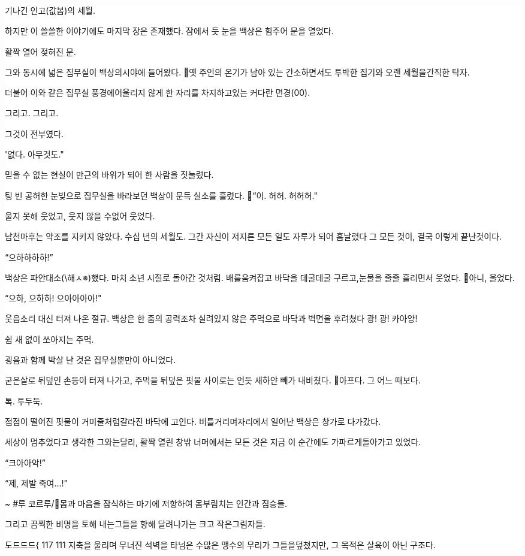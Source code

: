 기나긴 인고(값봄)의 세월.

하지만 이 쓸쓸한 이야기에도 마지막 장은 존재했다. 잠에서 듯 눈을 백상은 힘주어 문을 열었다.

활짝 열어 젖혀진 문.

그와 동시에 넓은 집무실이 백상의시야에 들어왔다.
옛 주인의 온기가 남아 있는 간소하면서도 투박한 집기와 오랜 세월을간직한 탁자.

더불어 이와 같은 집무실 풍경에어울리지 않게 한 자리를 차지하고있는 커다란 면경(00).

그리고. 그리고.

그것이 전부였다.

'없다. 아무것도."

믿을 수 없는 현실이 만근의 바위가 되어 한 사람을 짓눌렀다.

팅 빈 공허한 눈빚으로 집무실을 바라보던 백상이 문득 실소를 흘렸다.
“이. 허허. 허허허."

울지 못해 웃었고, 웃지 않을 수없어 웃었다.

남천마후는 약조를 지키지 않았다.
수십 년의 세월도. 그간 자신이 저지른 모든 일도 자루가 되어 흠날렸다
그 모든 것이, 결국 이렇게 끝난것이다.

“으하하하하!”

백상은 파안대소(\해ㅅ※)했다. 마치 소년 시절로 돌아간 것처럼. 배를움켜잡고 바닥을 데굴데굴 구르고,눈물을 줄줄 흘리면서 웃었다.
아니, 울었다.

“으하, 으하하! 으아아아아!"

웃음소리 대신 터져 나온 절규. 백상은 한 줌의 공력조차 실려있지 않은 주먹으로 바닥과 벽면을 후려쳤다
광! 광! 카아앙!

쉼 새 없이 쏘아지는 주먹.

굉음과 함께 박살 난 것은 집무실뿐만이 아니었다.

굳은살로 뒤덮인 손등이 터져 나가고, 주먹을 뒤덮은 핏물 사이로는 언듯 새하얀 빼가 내비쳤다.
아프다. 그 어느 때보다.

톡. 투두둑.

점점이 떨어진 핏물이 거미줄처럼갈라진 바닥에 고인다. 비틀거리며자리에서 일어난 백상은 창가로 다가갔다.

세상이 멈추었다고 생각한 그와는달리, 활짝 열린 창밖 너머에서는 모든 것은 지금 이 순간에도 가파르게돌아가고 있었다.

“크아아악!”

“제, 제발 죽여…!”

~ #루 코르루/몸과 마음을 잠식하는 마기에 저항하여 몸부림치는 인간과 짐승들.

그리고 끔찍한 비명을 토해 내는그들을 향해 달려나가는 크고 작은그림자들.

도드드드{
117 111
지축을 울리며 무너진 석벽을 타넘은 수많은 맹수의 무리가 그들을덮쳤지만, 그 목적은 살육이 아닌 구조다.
